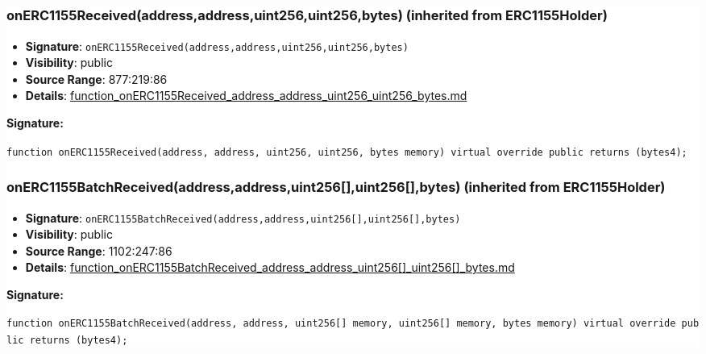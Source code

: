 ### onERC1155Received(address,address,uint256,uint256,bytes) (inherited from ERC1155Holder)

- **Signature**: `onERC1155Received(address,address,uint256,uint256,bytes)`
- **Visibility**: public
- **Source Range**: 877:219:86
- **Details**: [function_onERC1155Received_address_address_uint256_uint256_bytes.md](./function_onERC1155Received_address_address_uint256_uint256_bytes.md)

**Signature:**
```solidity
function onERC1155Received(address, address, uint256, uint256, bytes memory) virtual override public returns (bytes4);
```

### onERC1155BatchReceived(address,address,uint256[],uint256[],bytes) (inherited from ERC1155Holder)

- **Signature**: `onERC1155BatchReceived(address,address,uint256[],uint256[],bytes)`
- **Visibility**: public
- **Source Range**: 1102:247:86
- **Details**: [function_onERC1155BatchReceived_address_address_uint256[]_uint256[]_bytes.md](./function_onERC1155BatchReceived_address_address_uint256[]_uint256[]_bytes.md)

**Signature:**
```solidity
function onERC1155BatchReceived(address, address, uint256[] memory, uint256[] memory, bytes memory) virtual override public returns (bytes4);
```
